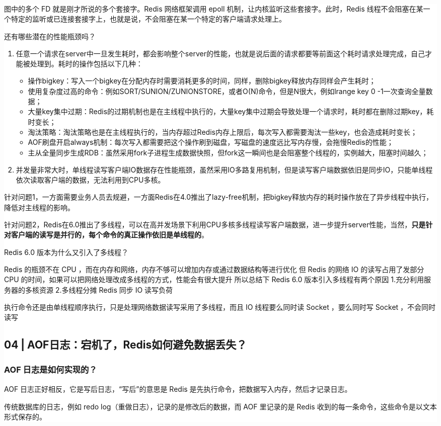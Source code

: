 图中的多个 FD 就是刚才所说的多个套接字。Redis 网络框架调用 epoll 机制，让内核监听这些套接字。此时，Redis 线程不会阻塞在某一个特定的监听或已连接套接字上，也就是说，不会阻塞在某一个特定的客户端请求处理上。

还有哪些潜在的性能瓶颈吗？

1. 任意一个请求在server中一旦发生耗时，都会影响整个server的性能，也就是说后面的请求都要等前面这个耗时请求处理完成，自己才能被处理到。耗时的操作包括以下几种：

    * 操作bigkey：写入一个bigkey在分配内存时需要消耗更多的时间，同样，删除bigkey释放内存同样会产生耗时；
    * 使用复杂度过高的命令：例如SORT/SUNION/ZUNIONSTORE，或者O(N)命令，但是N很大，例如lrange key 0 -1一次查询全量数据；
    *  大量key集中过期：Redis的过期机制也是在主线程中执行的，大量key集中过期会导致处理一个请求时，耗时都在删除过期key，耗时变长；
    *  淘汰策略：淘汰策略也是在主线程执行的，当内存超过Redis内存上限后，每次写入都需要淘汰一些key，也会造成耗时变长；
    * AOF刷盘开启always机制：每次写入都需要把这个操作刷到磁盘，写磁盘的速度远比写内存慢，会拖慢Redis的性能；
   * 主从全量同步生成RDB：虽然采用fork子进程生成数据快照，但fork这一瞬间也是会阻塞整个线程的，实例越大，阻塞时间越久；


2. 并发量非常大时，单线程读写客户端IO数据存在性能瓶颈，虽然采用IO多路复用机制，但是读写客户端数据依旧是同步IO，只能单线程依次读取客户端的数据，无法利用到CPU多核。

针对问题1，一方面需要业务人员去规避，一方面Redis在4.0推出了lazy-free机制，把bigkey释放内存的耗时操作放在了异步线程中执行，降低对主线程的影响。

针对问题2，Redis在6.0推出了多线程，可以在高并发场景下利用CPU多核多线程读写客户端数据，进一步提升server性能，当然，**只是针对客户端的读写是并行的，每个命令的真正操作依旧是单线程的**。


Redis 6.0 版本为什么又引入了多线程？

Redis 的瓶颈不在 CPU ，而在内存和网络，内存不够可以增加内存或通过数据结构等进行优化
但 Redis 的网络 IO 的读写占用了发部分 CPU 的时间，如果可以把网络处理改成多线程的方式，性能会有很大提升
所以总结下 Redis 6.0 版本引入多线程有两个原因
1.充分利用服务器的多核资源
2.多线程分摊 Redis 同步 IO 读写负荷

执行命令还是由单线程顺序执行，只是处理网络数据读写采用了多线程，而且 IO 线程要么同时读 Socket ，要么同时写 Socket ，不会同时读写

## 04 | AOF日志：宕机了，Redis如何避免数据丢失？

### AOF 日志是如何实现的？

AOF 日志正好相反，它是写后日志，“写后”的意思是 Redis 是先执行命令，把数据写入内存，然后才记录日志。

传统数据库的日志，例如 redo log（重做日志），记录的是修改后的数据，而 AOF 里记录的是 Redis 收到的每一条命令，这些命令是以文本形式保存的。
